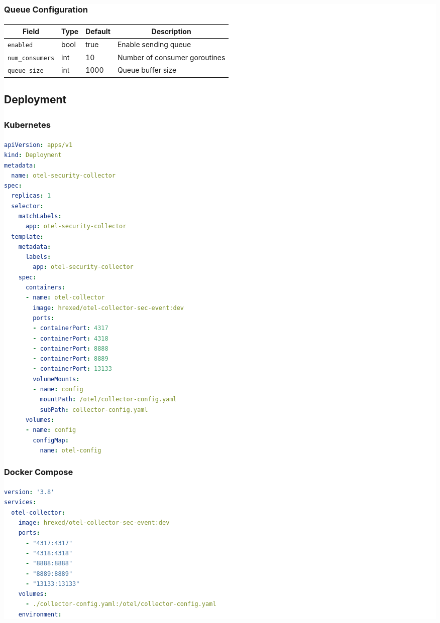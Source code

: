 ### Queue Configuration

| Field | Type | Default | Description |
|-------|------|---------|-------------|
| `enabled` | bool | true | Enable sending queue |
| `num_consumers` | int | 10 | Number of consumer goroutines |
| `queue_size` | int | 1000 | Queue buffer size |

## Deployment

### Kubernetes

```yaml
apiVersion: apps/v1
kind: Deployment
metadata:
  name: otel-security-collector
spec:
  replicas: 1
  selector:
    matchLabels:
      app: otel-security-collector
  template:
    metadata:
      labels:
        app: otel-security-collector
    spec:
      containers:
      - name: otel-collector
        image: hrexed/otel-collector-sec-event:dev
        ports:
        - containerPort: 4317
        - containerPort: 4318
        - containerPort: 8888
        - containerPort: 8889
        - containerPort: 13133
        volumeMounts:
        - name: config
          mountPath: /otel/collector-config.yaml
          subPath: collector-config.yaml
      volumes:
      - name: config
        configMap:
          name: otel-config
```

### Docker Compose

```yaml
version: '3.8'
services:
  otel-collector:
    image: hrexed/otel-collector-sec-event:dev
    ports:
      - "4317:4317"
      - "4318:4318"
      - "8888:8888"
      - "8889:8889"
      - "13133:13133"
    volumes:
      - ./collector-config.yaml:/otel/collector-config.yaml
    environment:
```